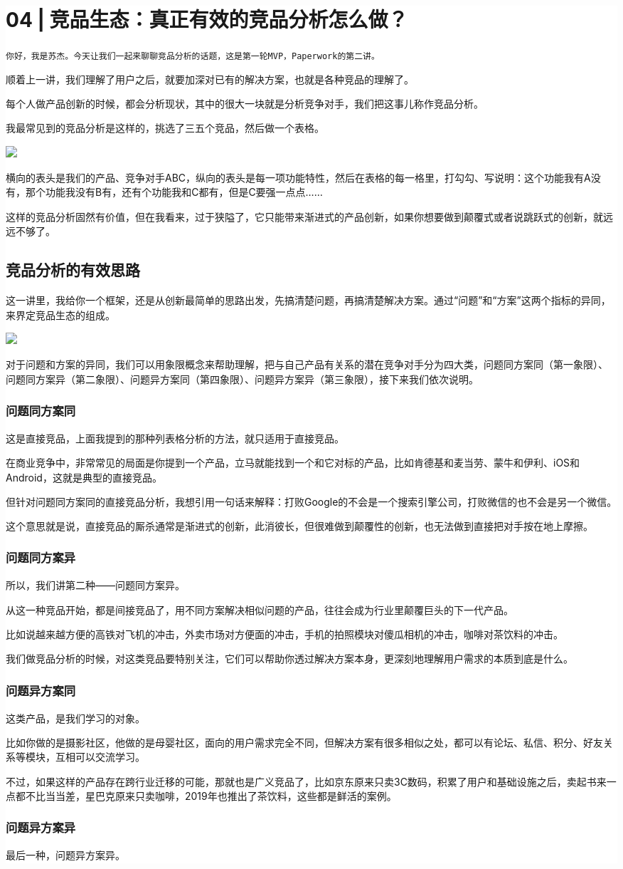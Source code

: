 # 04 | 竞品生态：真正有效的竞品分析怎么做？

    你好，我是苏杰。今天让我们一起来聊聊竞品分析的话题，这是第一轮MVP，Paperwork的第二讲。

顺着上一讲，我们理解了用户之后，就要加深对已有的解决方案，也就是各种竞品的理解了。

每个人做产品创新的时候，都会分析现状，其中的很大一块就是分析竞争对手，我们把这事儿称作竞品分析。

我最常见到的竞品分析是这样的，挑选了三五个竞品，然后做一个表格。

![](https://static001.geekbang.org/resource/image/5c/86/5cde709be004e35d45faaf09e0b37986.png)

横向的表头是我们的产品、竞争对手ABC，纵向的表头是每一项功能特性，然后在表格的每一格里，打勾勾、写说明：这个功能我有A没有，那个功能我没有B有，还有个功能我和C都有，但是C要强一点点……

这样的竞品分析固然有价值，但在我看来，过于狭隘了，它只能带来渐进式的产品创新，如果你想要做到颠覆式或者说跳跃式的创新，就远远不够了。

## 竞品分析的有效思路

这一讲里，我给你一个框架，还是从创新最简单的思路出发，先搞清楚问题，再搞清楚解决方案。通过“问题”和“方案”这两个指标的异同，来界定竞品生态的组成。

![](https://static001.geekbang.org/resource/image/0a/e8/0a7da2448e8ce8fe0c61de3f1fb21be8.png)

对于问题和方案的异同，我们可以用象限概念来帮助理解，把与自己产品有关系的潜在竞争对手分为四大类，问题同方案同（第一象限）、问题同方案异（第二象限）、问题异方案同（第四象限）、问题异方案异（第三象限），接下来我们依次说明。

### 问题同方案同

这是直接竞品，上面我提到的那种列表格分析的方法，就只适用于直接竞品。

在商业竞争中，非常常见的局面是你提到一个产品，立马就能找到一个和它对标的产品，比如肯德基和麦当劳、蒙牛和伊利、iOS和Android，这就是典型的直接竞品。

但针对问题同方案同的直接竞品分析，我想引用一句话来解释：打败Google的不会是一个搜索引擎公司，打败微信的也不会是另一个微信。

这个意思就是说，直接竞品的厮杀通常是渐进式的创新，此消彼长，但很难做到颠覆性的创新，也无法做到直接把对手按在地上摩擦。

### 问题同方案异

所以，我们讲第二种——问题同方案异。

从这一种竞品开始，都是间接竞品了，用不同方案解决相似问题的产品，往往会成为行业里颠覆巨头的下一代产品。

比如说越来越方便的高铁对飞机的冲击，外卖市场对方便面的冲击，手机的拍照模块对傻瓜相机的冲击，咖啡对茶饮料的冲击。

我们做竞品分析的时候，对这类竞品要特别关注，它们可以帮助你透过解决方案本身，更深刻地理解用户需求的本质到底是什么。

### 问题异方案同

这类产品，是我们学习的对象。

比如你做的是摄影社区，他做的是母婴社区，面向的用户需求完全不同，但解决方案有很多相似之处，都可以有论坛、私信、积分、好友关系等模块，互相可以交流学习。

不过，如果这样的产品存在跨行业迁移的可能，那就也是广义竞品了，比如京东原来只卖3C数码，积累了用户和基础设施之后，卖起书来一点都不比当当差，星巴克原来只卖咖啡，2019年也推出了茶饮料，这些都是鲜活的案例。

### 问题异方案异

最后一种，问题异方案异。
